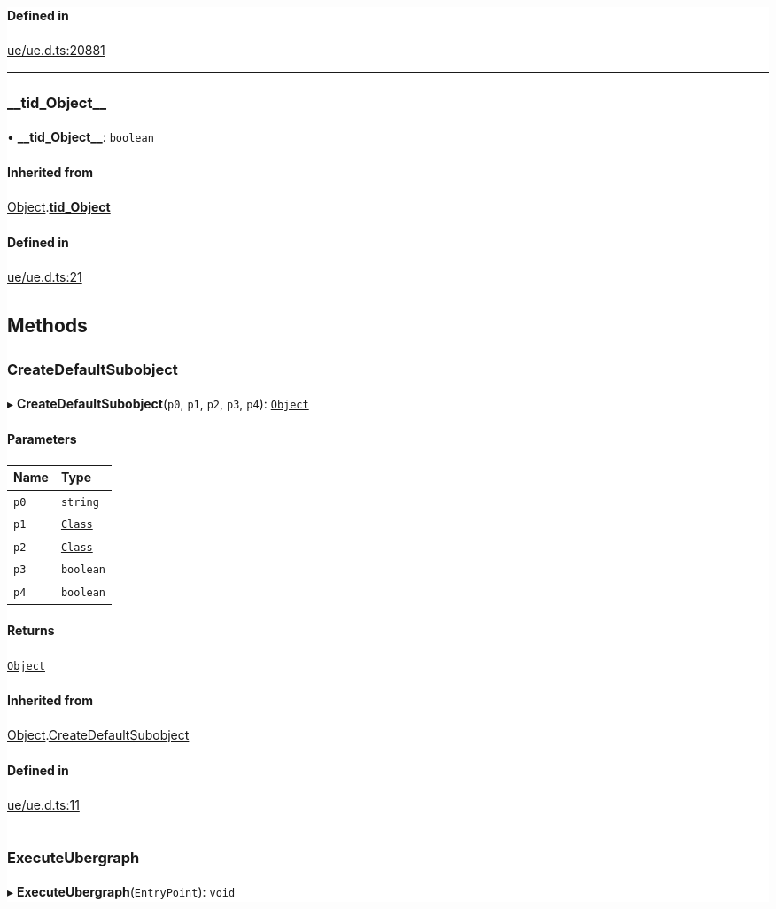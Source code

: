 #### Defined in

[ue/ue.d.ts:20881](https://github.com/YugMetaverse/yug_typings/blob/25cad34/ue/ue.d.ts#L20881)

___

### \_\_tid\_Object\_\_

• **\_\_tid\_Object\_\_**: `boolean`

#### Inherited from

[Object](ue_ue.Object.md).[__tid_Object__](ue_ue.Object.md#__tid_object__)

#### Defined in

[ue/ue.d.ts:21](https://github.com/YugMetaverse/yug_typings/blob/25cad34/ue/ue.d.ts#L21)

## Methods

### CreateDefaultSubobject

▸ **CreateDefaultSubobject**(`p0`, `p1`, `p2`, `p3`, `p4`): [`Object`](ue_ue.Object.md)

#### Parameters

| Name | Type |
| :------ | :------ |
| `p0` | `string` |
| `p1` | [`Class`](ue_ue.Class.md) |
| `p2` | [`Class`](ue_ue.Class.md) |
| `p3` | `boolean` |
| `p4` | `boolean` |

#### Returns

[`Object`](ue_ue.Object.md)

#### Inherited from

[Object](ue_ue.Object.md).[CreateDefaultSubobject](ue_ue.Object.md#createdefaultsubobject)

#### Defined in

[ue/ue.d.ts:11](https://github.com/YugMetaverse/yug_typings/blob/25cad34/ue/ue.d.ts#L11)

___

### ExecuteUbergraph

▸ **ExecuteUbergraph**(`EntryPoint`): `void`
